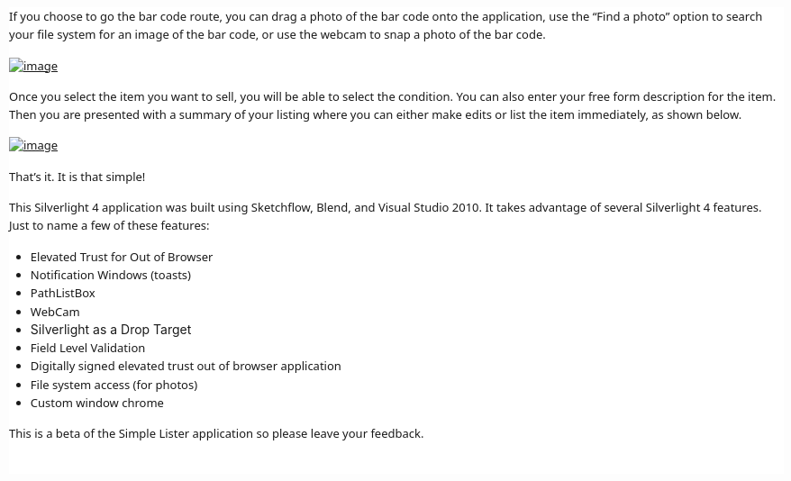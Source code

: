 <p><font size="2" face="Segoe UI"></font></p>  <p><font size="2" face="Segoe UI">If you choose to go the bar code route, you can drag a photo of the bar code onto the application, use the “Find a photo” option to search your file system for an image of the bar code, or use the webcam to snap a photo of the bar code.</font></p>  <p><a href="/wp-content/uploads/files/media/image/WindowsLiveWriter/eBaySimpleListerBetaNowAvailable_12B33/image_6.png"><font size="2" face="Segoe UI"><img style="border-right-width: 0px; display: inline; border-top-width: 0px; border-bottom-width: 0px; border-left-width: 0px" title="image" border="0" alt="image" src="/wp-content/uploads/files/media/image/WindowsLiveWriter/eBaySimpleListerBetaNowAvailable_12B33/image_thumb_2.png" width="490" height="565" /></font></a><font size="2" face="Segoe UI"> </font></p>  <p><font size="2" face="Segoe UI">Once you select the item you want to sell, you will be able to select the condition. You can also enter your free form description for the item. Then you are presented with a summary of your listing where you can either make edits or list the item immediately, as shown below.</font></p>  <p><a href="/wp-content/uploads/files/media/image/WindowsLiveWriter/eBaySimpleListerBetaNowAvailable_12B33/image_17.png"><font size="2" face="Segoe UI"><img style="border-bottom: 0px; border-left: 0px; display: inline; border-top: 0px; border-right: 0px" title="image" border="0" alt="image" src="/wp-content/uploads/files/media/image/WindowsLiveWriter/eBaySimpleListerBetaNowAvailable_12B33/image_thumb_7.png" width="476" height="549" /></font></a><font size="2" face="Segoe UI"> </font></p>  <p><font size="2" face="Segoe UI">That’s it. It is that simple! </font></p>  <p><font size="2" face="Segoe UI">This Silverlight 4 application was built using Sketchflow, Blend, and Visual Studio 2010. It takes advantage of several Silverlight 4 features. Just to name a few of these features:</font></p>  <ul>   <li><font size="2" face="Segoe UI">Elevated Trust for Out of Browser </font></li>    <li><font size="2" face="Segoe UI">Notification Windows (toasts)</font></li>    <li><font size="2" face="Segoe UI">PathListBox</font></li>    <li><font size="2" face="Segoe UI">WebCam</font></li>    <li><fo
nt size="2" face="Segoe UI">Silverlight as a Drop Target</font></li>    <li><font size="2" face="Segoe UI">Field Level Validation </font></li>    <li><font size="2" face="Segoe UI">Digitally signed elevated trust out of browser application</font></li>    <li><font size="2" face="Segoe UI">File system access (for photos)</font></li>    <li><font size="2" face="Segoe UI">Custom window chrome</font></li> </ul>  <p><font size="2" face="Segoe UI">This is a beta of the Simple Lister application so please leave your feedback.</font></p>  <p><font size="2" face="Segoe UI">&#160;</font></p>  <p><font size="2" face="Segoe UI"></font></p>  <p><font size="2" face="Segoe UI"></font></p>  <p><font size="2" face="Segoe UI"></font></p>  <p><font size="2" face="Segoe UI"></font></p>  <p><font size="2" face="Segoe UI"></font></p>  <p><font size="2" face="Segoe UI"></font></p>  <p><font size="2" face="Segoe UI"></font></p>

